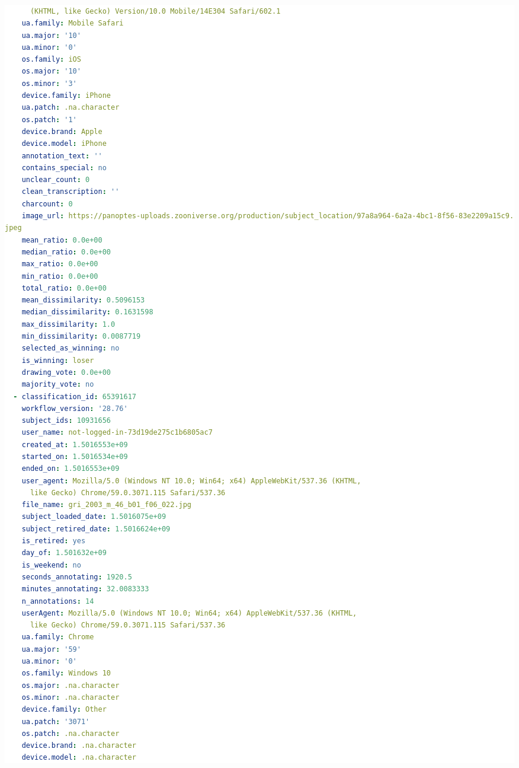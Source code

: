 ```yaml
      (KHTML, like Gecko) Version/10.0 Mobile/14E304 Safari/602.1
    ua.family: Mobile Safari
    ua.major: '10'
    ua.minor: '0'
    os.family: iOS
    os.major: '10'
    os.minor: '3'
    device.family: iPhone
    ua.patch: .na.character
    os.patch: '1'
    device.brand: Apple
    device.model: iPhone
    annotation_text: ''
    contains_special: no
    unclear_count: 0
    clean_transcription: ''
    charcount: 0
    image_url: https://panoptes-uploads.zooniverse.org/production/subject_location/97a8a964-6a2a-4bc1-8f56-83e2209a15c9.jpeg
    mean_ratio: 0.0e+00
    median_ratio: 0.0e+00
    max_ratio: 0.0e+00
    min_ratio: 0.0e+00
    total_ratio: 0.0e+00
    mean_dissimilarity: 0.5096153
    median_dissimilarity: 0.1631598
    max_dissimilarity: 1.0
    min_dissimilarity: 0.0087719
    selected_as_winning: no
    is_winning: loser
    drawing_vote: 0.0e+00
    majority_vote: no
  - classification_id: 65391617
    workflow_version: '28.76'
    subject_ids: 10931656
    user_name: not-logged-in-73d19de275c1b6805ac7
    created_at: 1.5016553e+09
    started_on: 1.5016534e+09
    ended_on: 1.5016553e+09
    user_agent: Mozilla/5.0 (Windows NT 10.0; Win64; x64) AppleWebKit/537.36 (KHTML,
      like Gecko) Chrome/59.0.3071.115 Safari/537.36
    file_name: gri_2003_m_46_b01_f06_022.jpg
    subject_loaded_date: 1.5016075e+09
    subject_retired_date: 1.5016624e+09
    is_retired: yes
    day_of: 1.501632e+09
    is_weekend: no
    seconds_annotating: 1920.5
    minutes_annotating: 32.0083333
    n_annotations: 14
    userAgent: Mozilla/5.0 (Windows NT 10.0; Win64; x64) AppleWebKit/537.36 (KHTML,
      like Gecko) Chrome/59.0.3071.115 Safari/537.36
    ua.family: Chrome
    ua.major: '59'
    ua.minor: '0'
    os.family: Windows 10
    os.major: .na.character
    os.minor: .na.character
    device.family: Other
    ua.patch: '3071'
    os.patch: .na.character
    device.brand: .na.character
    device.model: .na.character
```